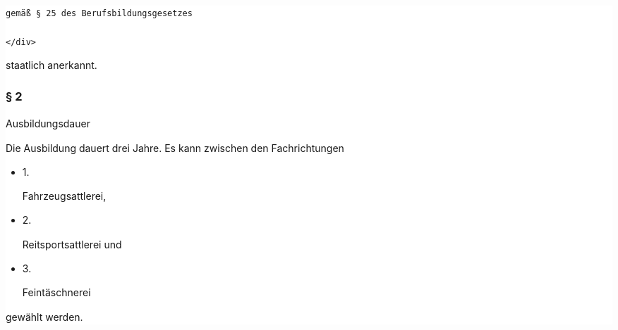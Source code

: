     gemäß § 25 des Berufsbildungsgesetzes
    
    </div>

staatlich anerkannt.

</div>

</div>

</div>

</div>

<span id="BJNR091300005BJNE000300000.html"></span>

### § 2  
Ausbildungsdauer

<div>

<div class="jnhtml">

<div>

<div class="jurAbsatz">

Die Ausbildung dauert drei Jahre. Es kann zwischen den Fachrichtungen

  - 1\.
    
    <div style="">
    
    Fahrzeugsattlerei,
    
    </div>

  - 2\.
    
    <div style="">
    
    Reitsportsattlerei und
    
    </div>

  - 3\.
    
    <div style="">
    
    Feintäschnerei
    
    </div>

gewählt werden.

</div>

</div>

</div>

</div>

<span id="BJNR091300005BJNE000400000.html"></span>
